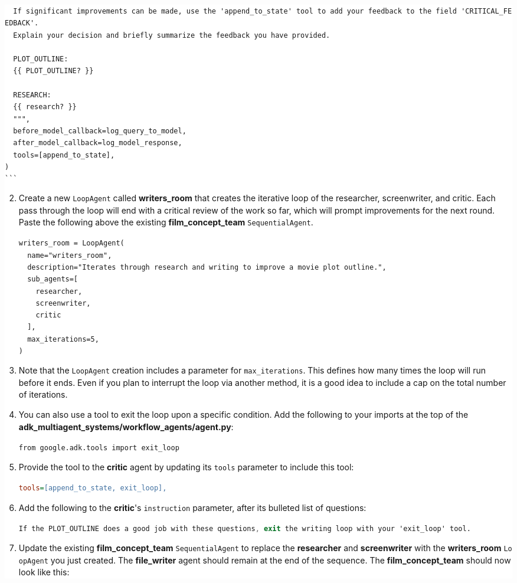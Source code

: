       If significant improvements can be made, use the 'append_to_state' tool to add your feedback to the field 'CRITICAL_FEEDBACK'.
      Explain your decision and briefly summarize the feedback you have provided.

      PLOT_OUTLINE:
      {{ PLOT_OUTLINE? }}

      RESEARCH:
      {{ research? }}
      """,
      before_model_callback=log_query_to_model,
      after_model_callback=log_model_response,
      tools=[append_to_state],
    )
    ```
2.  Create a new `LoopAgent` called **writers_room** that creates the iterative loop of the researcher, screenwriter, and critic. Each pass through the loop will end with a critical review of the work so far, which will prompt improvements for the next round. Paste the following above the existing **film_concept_team** `SequentialAgent`.

    ```routeros
    writers_room = LoopAgent(
      name="writers_room",
      description="Iterates through research and writing to improve a movie plot outline.",
      sub_agents=[
        researcher,
        screenwriter,
        critic
      ],
      max_iterations=5,
    )
    ```
3.  Note that the `LoopAgent` creation includes a parameter for `max_iterations`. This defines how many times the loop will run before it ends. Even if you plan to interrupt the loop via another method, it is a good idea to include a cap on the total number of iterations.
4.  You can also use a tool to exit the loop upon a specific condition. Add the following to your imports at the top of the **adk_multiagent_systems/workflow_agents/agent.py**:

    ```moonscript
    from google.adk.tools import exit_loop
    ```
5.  Provide the tool to the **critic** agent by updating its `tools` parameter to include this tool:

    ```ini
    tools=[append_to_state, exit_loop],
    ```
6.  Add the following to the **critic**'s `instruction` parameter, after its bulleted list of questions:

    ```awk
    If the PLOT_OUTLINE does a good job with these questions, exit the writing loop with your 'exit_loop' tool.
    ```
7.  Update the existing **film_concept_team** `SequentialAgent` to replace the **researcher** and **screenwriter** with the **writers_room** `LoopAgent` you just created. The **file_writer** agent should remain at the end of the sequence. The **film_concept_team** should now look like this:
